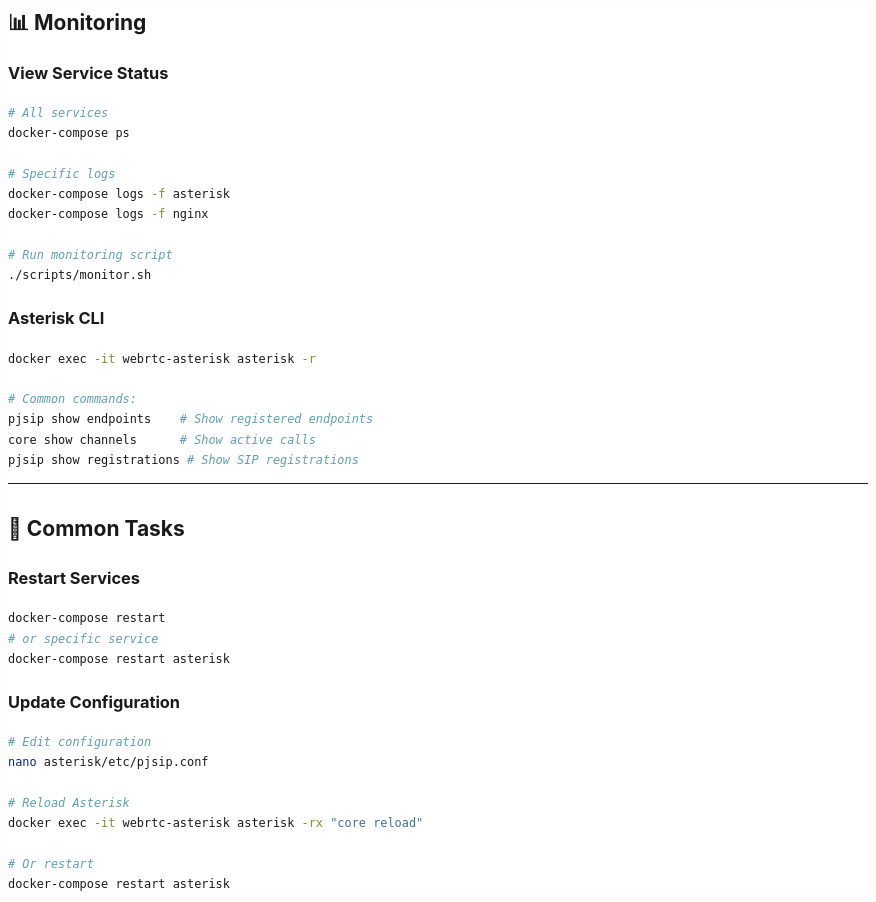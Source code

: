 
## 📊 Monitoring

### View Service Status

```bash
# All services
docker-compose ps

# Specific logs
docker-compose logs -f asterisk
docker-compose logs -f nginx

# Run monitoring script
./scripts/monitor.sh
```

### Asterisk CLI

```bash
docker exec -it webrtc-asterisk asterisk -r

# Common commands:
pjsip show endpoints    # Show registered endpoints
core show channels      # Show active calls
pjsip show registrations # Show SIP registrations
```

---

## 🔄 Common Tasks

### Restart Services

```bash
docker-compose restart
# or specific service
docker-compose restart asterisk
```

### Update Configuration

```bash
# Edit configuration
nano asterisk/etc/pjsip.conf

# Reload Asterisk
docker exec -it webrtc-asterisk asterisk -rx "core reload"

# Or restart
docker-compose restart asterisk
```
